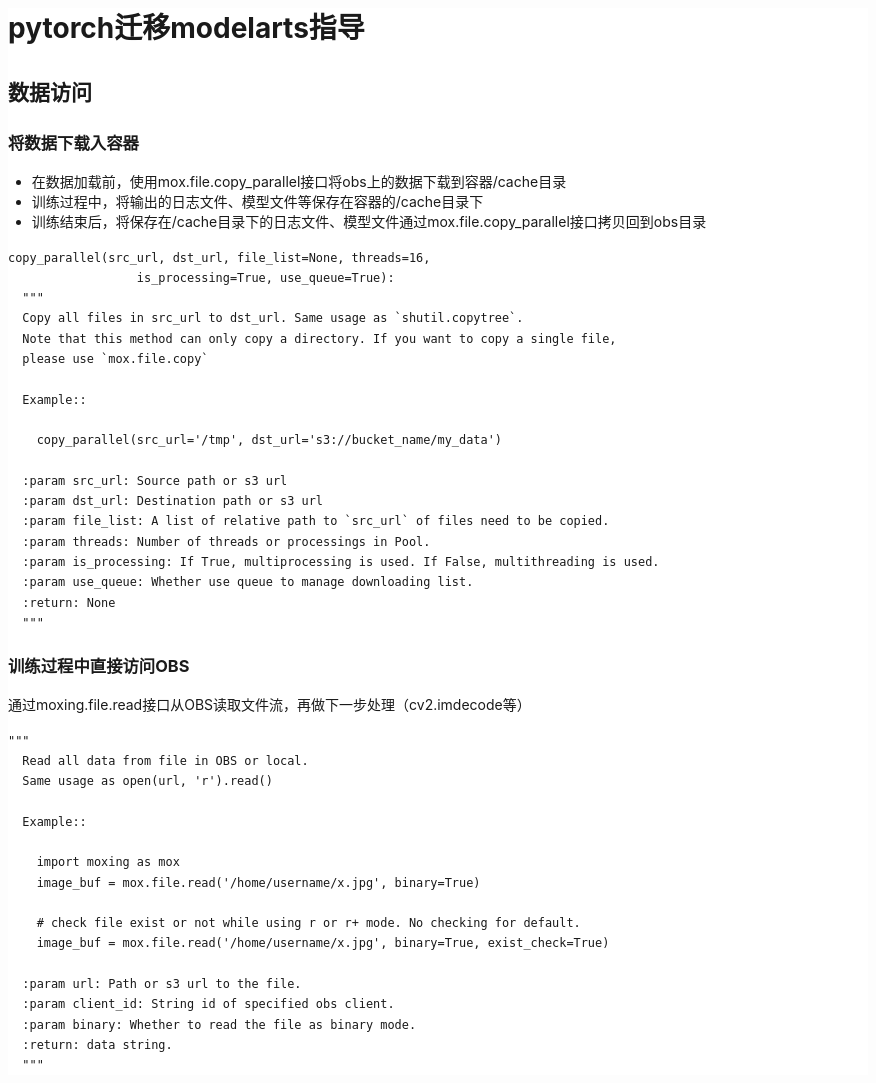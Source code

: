 # pytorch迁移modelarts指导

## 数据访问

### 将数据下载入容器

* 在数据加载前，使用mox.file.copy_parallel接口将obs上的数据下载到容器/cache目录
* 训练过程中，将输出的日志文件、模型文件等保存在容器的/cache目录下
* 训练结束后，将保存在/cache目录下的日志文件、模型文件通过mox.file.copy_parallel接口拷贝回到obs目录

```
copy_parallel(src_url, dst_url, file_list=None, threads=16,
                  is_processing=True, use_queue=True):
  """
  Copy all files in src_url to dst_url. Same usage as `shutil.copytree`.
  Note that this method can only copy a directory. If you want to copy a single file,
  please use `mox.file.copy`

  Example::

    copy_parallel(src_url='/tmp', dst_url='s3://bucket_name/my_data')

  :param src_url: Source path or s3 url
  :param dst_url: Destination path or s3 url
  :param file_list: A list of relative path to `src_url` of files need to be copied.
  :param threads: Number of threads or processings in Pool.
  :param is_processing: If True, multiprocessing is used. If False, multithreading is used.
  :param use_queue: Whether use queue to manage downloading list.
  :return: None
  """
```

### 训练过程中直接访问OBS

通过moxing.file.read接口从OBS读取文件流，再做下一步处理（cv2.imdecode等）

```
"""
  Read all data from file in OBS or local.
  Same usage as open(url, 'r').read()

  Example::

    import moxing as mox
    image_buf = mox.file.read('/home/username/x.jpg', binary=True)

    # check file exist or not while using r or r+ mode. No checking for default.
    image_buf = mox.file.read('/home/username/x.jpg', binary=True, exist_check=True)

  :param url: Path or s3 url to the file.
  :param client_id: String id of specified obs client.
  :param binary: Whether to read the file as binary mode.
  :return: data string.
  """
```
